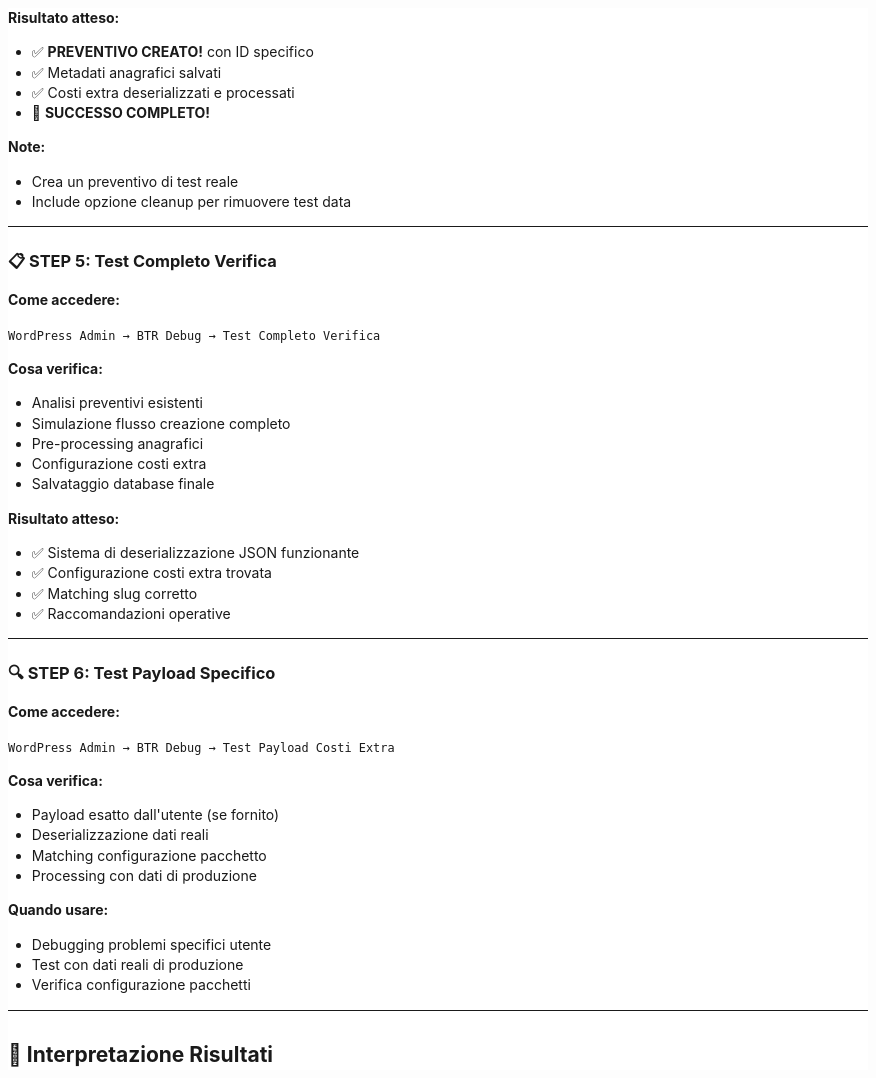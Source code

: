 **Risultato atteso:**
- ✅ **PREVENTIVO CREATO!** con ID specifico
- ✅ Metadati anagrafici salvati
- ✅ Costi extra deserializzati e processati
- 🎉 **SUCCESSO COMPLETO!**

**Note:**
- Crea un preventivo di test reale
- Include opzione cleanup per rimuovere test data

---

### **📋 STEP 5: Test Completo Verifica**

**Come accedere:**
```
WordPress Admin → BTR Debug → Test Completo Verifica
```

**Cosa verifica:**
- Analisi preventivi esistenti
- Simulazione flusso creazione completo
- Pre-processing anagrafici
- Configurazione costi extra
- Salvataggio database finale

**Risultato atteso:**
- ✅ Sistema di deserializzazione JSON funzionante
- ✅ Configurazione costi extra trovata
- ✅ Matching slug corretto
- ✅ Raccomandazioni operative

---

### **🔍 STEP 6: Test Payload Specifico**

**Come accedere:**
```
WordPress Admin → BTR Debug → Test Payload Costi Extra
```

**Cosa verifica:**
- Payload esatto dall'utente (se fornito)
- Deserializzazione dati reali
- Matching configurazione pacchetto
- Processing con dati di produzione

**Quando usare:**
- Debugging problemi specifici utente
- Test con dati reali di produzione
- Verifica configurazione pacchetti

---

## 🎯 Interpretazione Risultati
